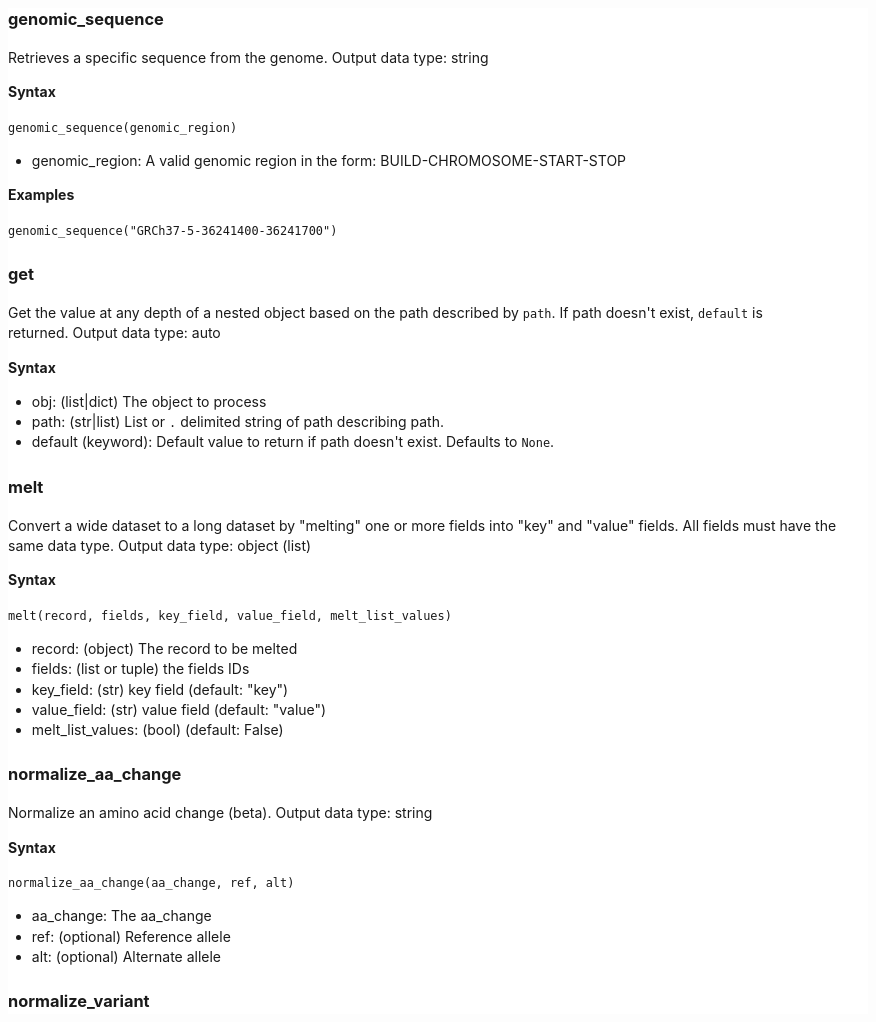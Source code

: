 ### **genomic_sequence**

Retrieves a specific sequence from the genome. Output data type: string

**Syntax**

```text
genomic_sequence(genomic_region)
```

-   genomic\_region: A valid genomic region in the form: BUILD-CHROMOSOME-START-STOP

**Examples**

`genomic_sequence("GRCh37-5-36241400-36241700")`

### **get**

Get the value at any depth of a nested object based on the path described by `path`. If path doesn't exist, `default` is returned. Output data type: auto

**Syntax**

-   obj: (list|dict) The object to process
-   path: (str|list) List or `.` delimited string of path describing path.
-   default (keyword): Default value to return if path doesn't exist. Defaults to `None`.

### **melt**

Convert a wide dataset to a long dataset by "melting" one or more fields into "key" and "value" fields. All fields must have the same data type. Output data type: object (list)

**Syntax**

```text
melt(record, fields, key_field, value_field, melt_list_values)
```

-   record: (object) The record to be melted
-   fields: (list or tuple) the fields IDs
-   key\_field: (str) key field (default: "key")
-   value\_field: (str) value field (default: "value")
-   melt\_list\_values: (bool) (default: False)

### **normalize_aa_change**

Normalize an amino acid change (beta). Output data type: string

**Syntax**

```text
normalize_aa_change(aa_change, ref, alt)
```

-   aa\_change: The aa\_change
-   ref: (optional) Reference allele
-   alt: (optional) Alternate allele

### **normalize_variant**
